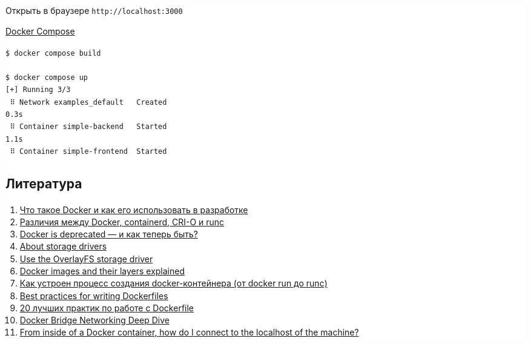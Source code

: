 Открыть в браузере `http://localhost:3000`

[Docker Compose](examples/docker-compose.yml)

```shell
$ docker compose build

$ docker compose up
[+] Running 3/3                                                                                                                                                                                
 ⠿ Network examples_default   Created                                                                                                                                                     0.3s
 ⠿ Container simple-backend   Started                                                                                                                                                     1.1s
 ⠿ Container simple-frontend  Started
```

## Литература

1. [Что такое Docker и как его использовать в разработке](https://eternalhost.net/blog/razrabotka/chto-takoe-docker)
2. [Различия между Docker, containerd, CRI-O и runc](https://habr.com/ru/company/domclick/blog/566224/)
3. [Docker is deprecated — и как теперь быть?](https://habr.com/ru/company/southbridge/blog/531820/)
4. [About storage drivers](https://docs.docker.com/storage/storagedriver/)
5. [Use the OverlayFS storage driver](https://docs.docker.com/storage/storagedriver/overlayfs-driver/)
6. [Docker images and their layers explained](https://dominikbraun.io/blog/docker/docker-images-and-their-layers-explained/)
7. [Как устроен процесс создания docker-контейнера (от docker run до runc)](https://habr.com/ru/company/otus/blog/511414/)
8. [Best practices for writing Dockerfiles](https://docs.docker.com/develop/develop-images/dockerfile_best-practices/)
9. [20 лучших практик по работе с Dockerfile](https://habr.com/ru/company/domclick/blog/546922/)
10. [Docker Bridge Networking Deep Dive](https://medium.com/@xiaopeng163/docker-bridge-networking-deep-dive-3e2e0549e8a0)
11. [From inside of a Docker container, how do I connect to the localhost of the machine?](https://stackoverflow.com/a/24326540/5649869)
